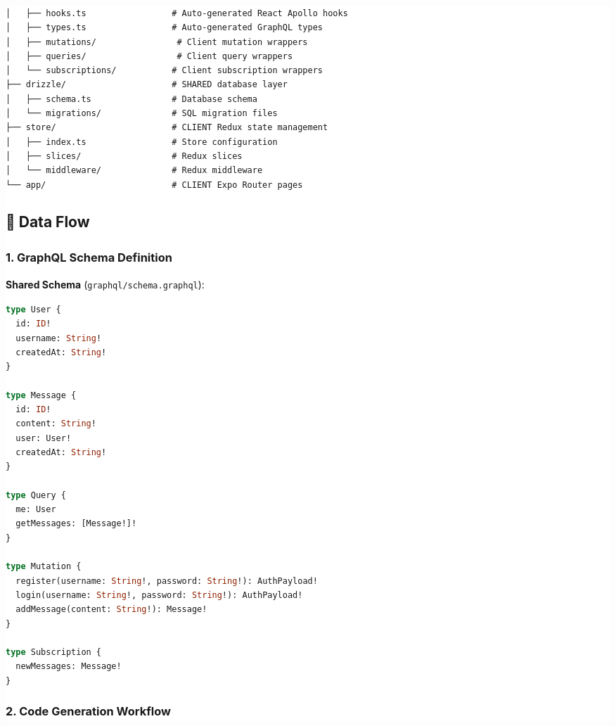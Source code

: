 ```
│   ├── hooks.ts                 # Auto-generated React Apollo hooks
│   ├── types.ts                 # Auto-generated GraphQL types
│   ├── mutations/                # Client mutation wrappers
│   ├── queries/                  # Client query wrappers
│   └── subscriptions/           # Client subscription wrappers
├── drizzle/                     # SHARED database layer
│   ├── schema.ts                # Database schema
│   └── migrations/              # SQL migration files
├── store/                       # CLIENT Redux state management
│   ├── index.ts                 # Store configuration
│   ├── slices/                  # Redux slices
│   └── middleware/              # Redux middleware
└── app/                         # CLIENT Expo Router pages
```

## 🔄 Data Flow

### 1. GraphQL Schema Definition

**Shared Schema** (`graphql/schema.graphql`):
```graphql
type User {
  id: ID!
  username: String!
  createdAt: String!
}

type Message {
  id: ID!
  content: String!
  user: User!
  createdAt: String!
}

type Query {
  me: User
  getMessages: [Message!]!
}

type Mutation {
  register(username: String!, password: String!): AuthPayload!
  login(username: String!, password: String!): AuthPayload!
  addMessage(content: String!): Message!
}

type Subscription {
  newMessages: Message!
}
```

### 2. Code Generation Workflow
